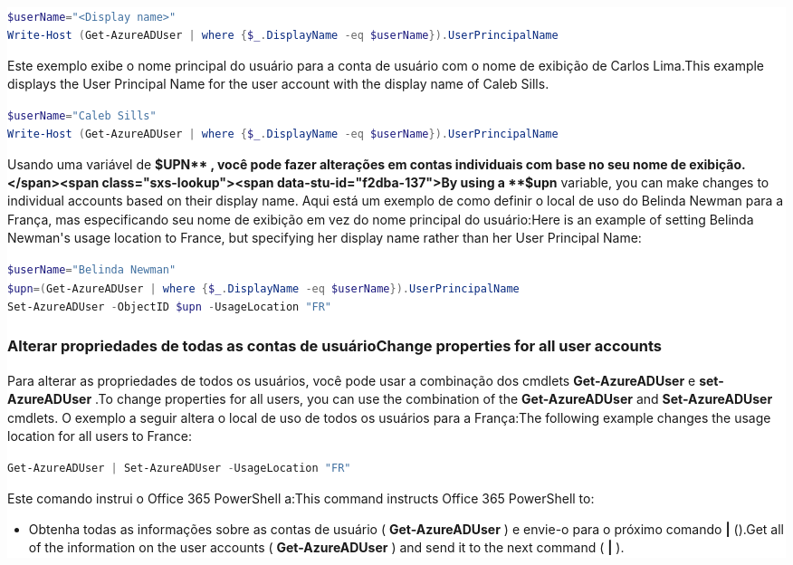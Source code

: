 ```powershell
$userName="<Display name>"
Write-Host (Get-AzureADUser | where {$_.DisplayName -eq $userName}).UserPrincipalName
```

<span data-ttu-id="f2dba-136">Este exemplo exibe o nome principal do usuário para a conta de usuário com o nome de exibição de Carlos Lima.</span><span class="sxs-lookup"><span data-stu-id="f2dba-136">This example displays the User Principal Name for the user account with the display name of Caleb Sills.</span></span>
  
```powershell
$userName="Caleb Sills"
Write-Host (Get-AzureADUser | where {$_.DisplayName -eq $userName}).UserPrincipalName
```

<span data-ttu-id="f2dba-137">Usando uma variável de **$UPN** , você pode fazer alterações em contas individuais com base no seu nome de exibição.</span><span class="sxs-lookup"><span data-stu-id="f2dba-137">By using a **$upn** variable, you can make changes to individual accounts based on their display name.</span></span> <span data-ttu-id="f2dba-138">Aqui está um exemplo de como definir o local de uso do Belinda Newman para a França, mas especificando seu nome de exibição em vez do nome principal do usuário:</span><span class="sxs-lookup"><span data-stu-id="f2dba-138">Here is an example of setting Belinda Newman's usage location to France, but specifying her display name rather than her User Principal Name:</span></span>
  
```powershell
$userName="Belinda Newman"
$upn=(Get-AzureADUser | where {$_.DisplayName -eq $userName}).UserPrincipalName
Set-AzureADUser -ObjectID $upn -UsageLocation "FR"
```

### <a name="change-properties-for-all-user-accounts"></a><span data-ttu-id="f2dba-139">Alterar propriedades de todas as contas de usuário</span><span class="sxs-lookup"><span data-stu-id="f2dba-139">Change properties for all user accounts</span></span>

<span data-ttu-id="f2dba-140">Para alterar as propriedades de todos os usuários, você pode usar a combinação dos cmdlets **Get-AzureADUser** e **set-AzureADUser** .</span><span class="sxs-lookup"><span data-stu-id="f2dba-140">To change properties for all users, you can use the combination of the **Get-AzureADUser** and **Set-AzureADUser** cmdlets.</span></span> <span data-ttu-id="f2dba-141">O exemplo a seguir altera o local de uso de todos os usuários para a França:</span><span class="sxs-lookup"><span data-stu-id="f2dba-141">The following example changes the usage location for all users to France:</span></span>
  
```powershell
Get-AzureADUser | Set-AzureADUser -UsageLocation "FR"
```

<span data-ttu-id="f2dba-142">Este comando instrui o Office 365 PowerShell a:</span><span class="sxs-lookup"><span data-stu-id="f2dba-142">This command instructs Office 365 PowerShell to:</span></span>
  
- <span data-ttu-id="f2dba-143">Obtenha todas as informações sobre as contas de usuário ( **Get-AzureADUser** ) e envie-o para o próximo comando **|** ().</span><span class="sxs-lookup"><span data-stu-id="f2dba-143">Get all of the information on the user accounts ( **Get-AzureADUser** ) and send it to the next command ( **|** ).</span></span>
    